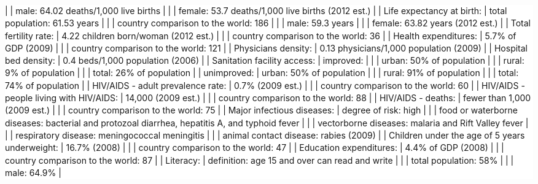 | | male: 64.02 deaths/1,000 live births |
| | female: 53.7 deaths/1,000 live births (2012 est.) |
| Life expectancy at birth: | total population: 61.53 years |
| | country comparison to the world: 186 |
| | male: 59.3 years |
| | female: 63.82 years (2012 est.) |
| Total fertility rate: | 4.22 children born/woman (2012 est.) |
| | country comparison to the world: 36 |
| Health expenditures: | 5.7% of GDP (2009) |
| | country comparison to the world: 121 |
| Physicians density: | 0.13 physicians/1,000 population (2009) |
| Hospital bed density: | 0.4 beds/1,000 population (2006) |
| Sanitation facility access: | improved: |
| | urban: 50% of population |
| | rural: 9% of population |
| | total: 26% of population |
| unimproved: | urban: 50% of population |
| | rural: 91% of population |
| | total: 74% of population |
| HIV/AIDS - adult prevalence rate: | 0.7% (2009 est.) |
| | country comparison to the world: 60 |
| HIV/AIDS - people living with HIV/AIDS: | 14,000 (2009 est.) |
| | country comparison to the world: 88 |
| HIV/AIDS - deaths: | fewer than 1,000 (2009 est.) |
| | country comparison to the world: 75 |
| Major infectious diseases: | degree of risk: high |
| | food or waterborne diseases: bacterial and protozoal diarrhea, hepatitis A, and typhoid fever |
| | vectorborne diseases: malaria and Rift Valley fever |
| | respiratory disease: meningococcal meningitis |
| | animal contact disease: rabies (2009) |
| Children under the age of 5 years underweight: | 16.7% (2008) |
| | country comparison to the world: 47 |
| Education expenditures: | 4.4% of GDP (2008) |
| | country comparison to the world: 87 |
| Literacy: | definition: age 15 and over can read and write |
| | total population: 58% |
| | male: 64.9% |